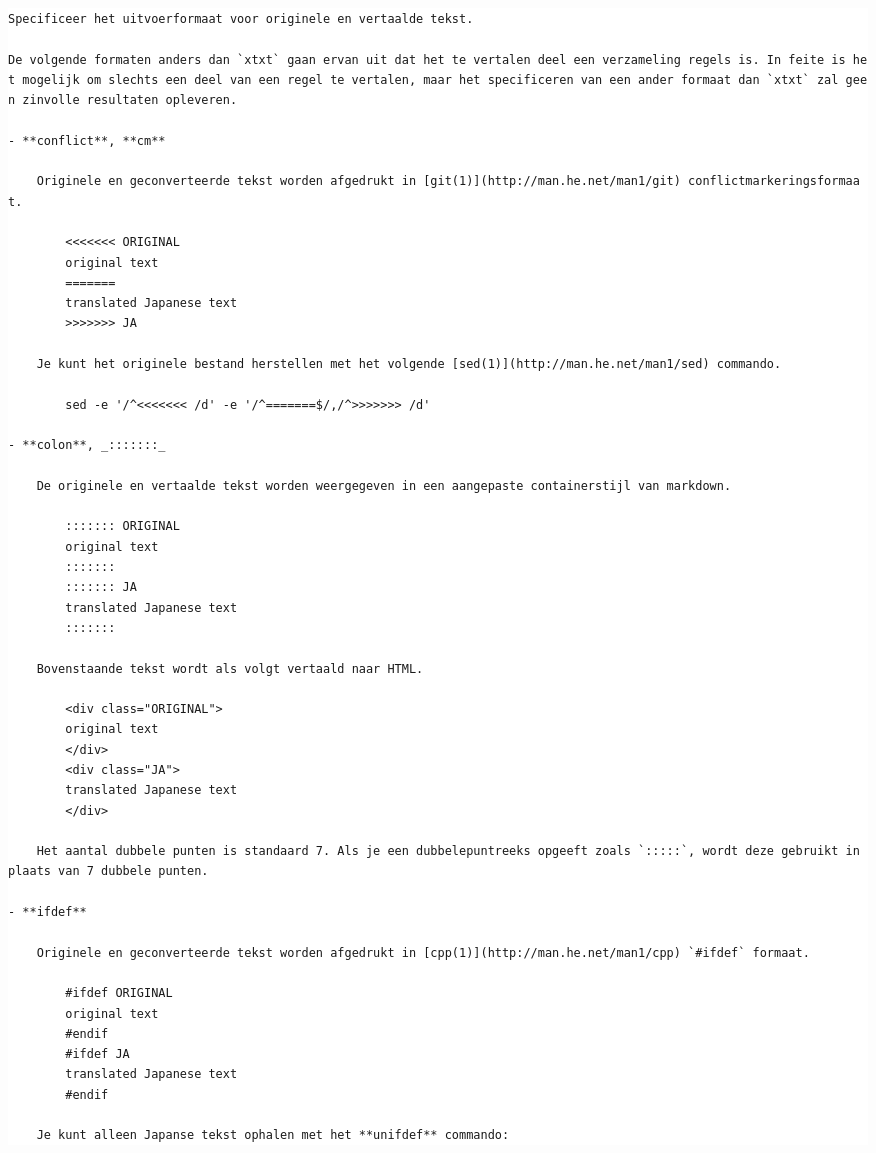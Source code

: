     Specificeer het uitvoerformaat voor originele en vertaalde tekst.

    De volgende formaten anders dan `xtxt` gaan ervan uit dat het te vertalen deel een verzameling regels is. In feite is het mogelijk om slechts een deel van een regel te vertalen, maar het specificeren van een ander formaat dan `xtxt` zal geen zinvolle resultaten opleveren.

    - **conflict**, **cm**

        Originele en geconverteerde tekst worden afgedrukt in [git(1)](http://man.he.net/man1/git) conflictmarkeringsformaat.

            <<<<<<< ORIGINAL
            original text
            =======
            translated Japanese text
            >>>>>>> JA

        Je kunt het originele bestand herstellen met het volgende [sed(1)](http://man.he.net/man1/sed) commando.

            sed -e '/^<<<<<<< /d' -e '/^=======$/,/^>>>>>>> /d'

    - **colon**, _:::::::_

        De originele en vertaalde tekst worden weergegeven in een aangepaste containerstijl van markdown.

            ::::::: ORIGINAL
            original text
            :::::::
            ::::::: JA
            translated Japanese text
            :::::::

        Bovenstaande tekst wordt als volgt vertaald naar HTML.

            <div class="ORIGINAL">
            original text
            </div>
            <div class="JA">
            translated Japanese text
            </div>

        Het aantal dubbele punten is standaard 7. Als je een dubbelepuntreeks opgeeft zoals `:::::`, wordt deze gebruikt in plaats van 7 dubbele punten.

    - **ifdef**

        Originele en geconverteerde tekst worden afgedrukt in [cpp(1)](http://man.he.net/man1/cpp) `#ifdef` formaat.

            #ifdef ORIGINAL
            original text
            #endif
            #ifdef JA
            translated Japanese text
            #endif

        Je kunt alleen Japanse tekst ophalen met het **unifdef** commando:
